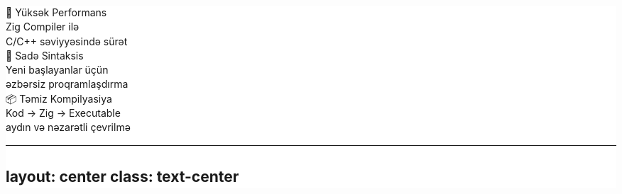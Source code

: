 <div class="flex justify-center gap-12">

  <div
    v-motion
    :initial="{ y: 100, opacity: 0, scale: 0.8 }"
    :enter="final"
    class="bg-white/10 rounded-2xl px-6 py-4 w-72 shadow-lg border border-white/10"
  >
    🚀 <span class="font-bold">Yüksək Performans</span><br>
    Zig Compiler ilə <br> C/C++ səviyyəsində sürət
  </div>

  <div
    v-motion
    :initial="{ y: 100, opacity: 0, scale: 0.8 }"
    :enter="{ ...final, transition: { delay: 400 } }"
    class="bg-white/10 rounded-2xl px-6 py-4 w-72 shadow-lg border border-white/10"
  >
    🎯 <span class="font-bold">Sadə Sintaksis</span><br>
    Yeni başlayanlar üçün <br> əzbərsiz proqramlaşdırma
  </div>

  <div
    v-motion
    :initial="{ y: 100, opacity: 0, scale: 0.8 }"
    :enter="{ ...final, transition: { delay: 800 } }"
    class="bg-white/10 rounded-2xl px-6 py-4 w-72 shadow-lg border border-white/10"
  >
    📦 <span class="font-bold">Təmiz Kompilyasiya</span><br>
    Kod → Zig → Executable <br> aydın və nəzarətli çevrilmə
  </div>

</div>

<script setup lang="ts">
const final = {
  x: 0,
  y: 0,
  rotate: 0,
  scale: 1,
  opacity: 1,
  transition: {
    type: 'spring',
    damping: 15,
    stiffness: 80,
    mass: 1
  }
}
</script>

---
layout: center
class: text-center
---
